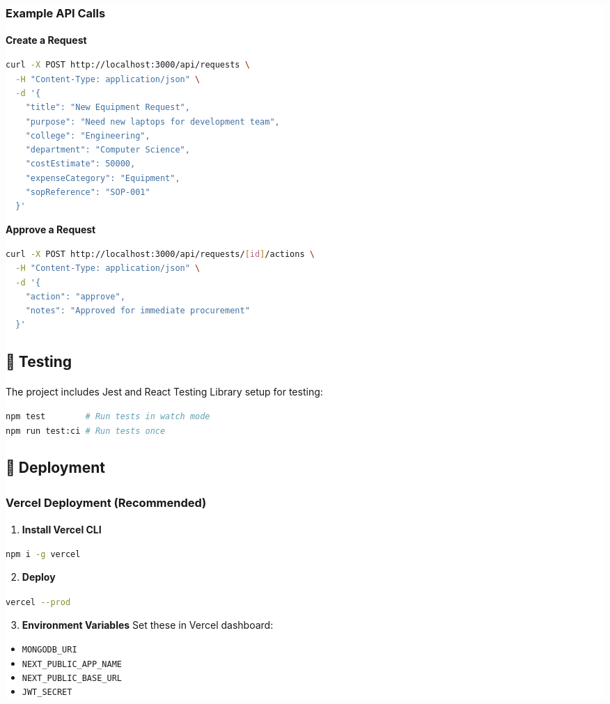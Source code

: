 ### Example API Calls

**Create a Request**
```bash
curl -X POST http://localhost:3000/api/requests \
  -H "Content-Type: application/json" \
  -d '{
    "title": "New Equipment Request",
    "purpose": "Need new laptops for development team",
    "college": "Engineering",
    "department": "Computer Science", 
    "costEstimate": 50000,
    "expenseCategory": "Equipment",
    "sopReference": "SOP-001"
  }'
```

**Approve a Request**
```bash
curl -X POST http://localhost:3000/api/requests/[id]/actions \
  -H "Content-Type: application/json" \
  -d '{
    "action": "approve",
    "notes": "Approved for immediate procurement"
  }'
```

## 🧪 Testing

The project includes Jest and React Testing Library setup for testing:

```bash
npm test        # Run tests in watch mode
npm run test:ci # Run tests once
```

## 🚀 Deployment

### Vercel Deployment (Recommended)

1. **Install Vercel CLI**
```bash
npm i -g vercel
```

2. **Deploy**
```bash
vercel --prod
```

3. **Environment Variables**
Set these in Vercel dashboard:
- `MONGODB_URI`
- `NEXT_PUBLIC_APP_NAME`  
- `NEXT_PUBLIC_BASE_URL`
- `JWT_SECRET`
